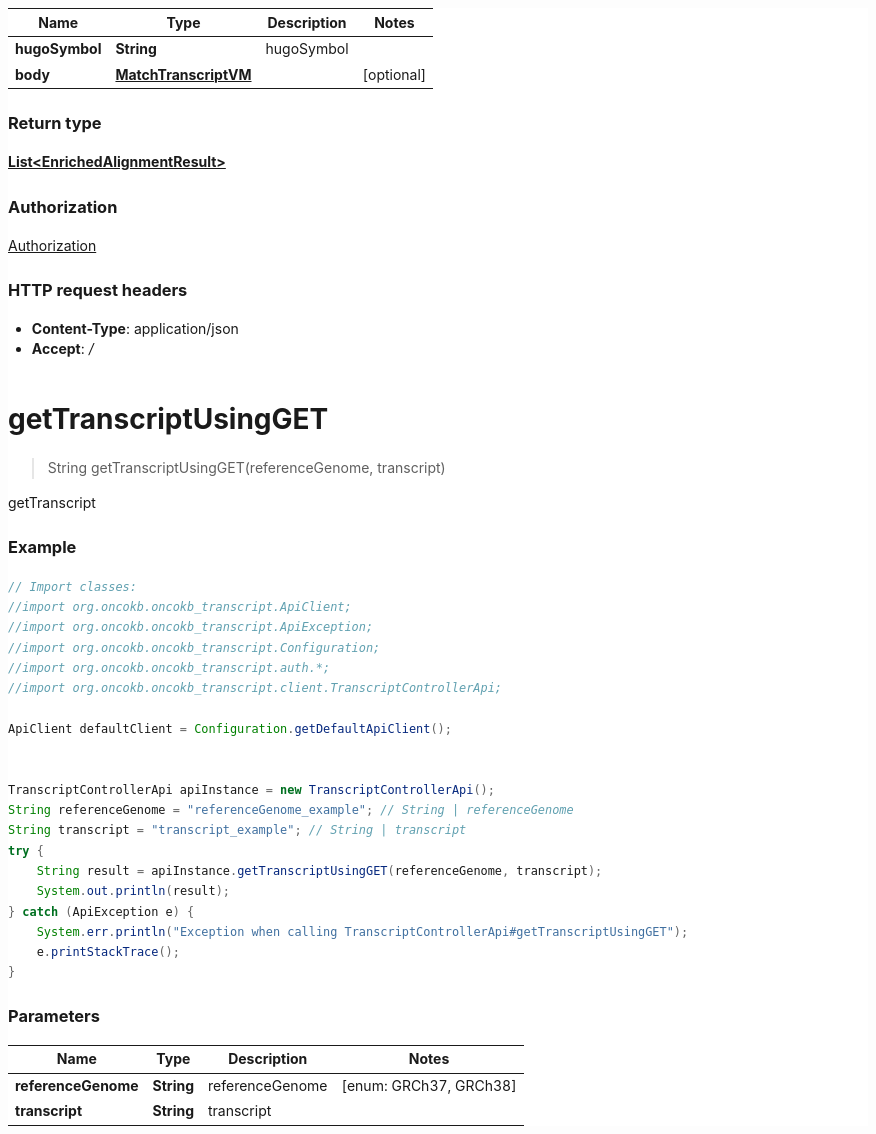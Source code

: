 Name | Type | Description  | Notes
------------- | ------------- | ------------- | -------------
 **hugoSymbol** | **String**| hugoSymbol |
 **body** | [**MatchTranscriptVM**](MatchTranscriptVM.md)|  | [optional]

### Return type

[**List&lt;EnrichedAlignmentResult&gt;**](EnrichedAlignmentResult.md)

### Authorization

[Authorization](../README.md#Authorization)

### HTTP request headers

 - **Content-Type**: application/json
 - **Accept**: */*

<a name="getTranscriptUsingGET"></a>
# **getTranscriptUsingGET**
> String getTranscriptUsingGET(referenceGenome, transcript)

getTranscript

### Example
```java
// Import classes:
//import org.oncokb.oncokb_transcript.ApiClient;
//import org.oncokb.oncokb_transcript.ApiException;
//import org.oncokb.oncokb_transcript.Configuration;
//import org.oncokb.oncokb_transcript.auth.*;
//import org.oncokb.oncokb_transcript.client.TranscriptControllerApi;

ApiClient defaultClient = Configuration.getDefaultApiClient();


TranscriptControllerApi apiInstance = new TranscriptControllerApi();
String referenceGenome = "referenceGenome_example"; // String | referenceGenome
String transcript = "transcript_example"; // String | transcript
try {
    String result = apiInstance.getTranscriptUsingGET(referenceGenome, transcript);
    System.out.println(result);
} catch (ApiException e) {
    System.err.println("Exception when calling TranscriptControllerApi#getTranscriptUsingGET");
    e.printStackTrace();
}
```

### Parameters

Name | Type | Description  | Notes
------------- | ------------- | ------------- | -------------
 **referenceGenome** | **String**| referenceGenome | [enum: GRCh37, GRCh38]
 **transcript** | **String**| transcript |
